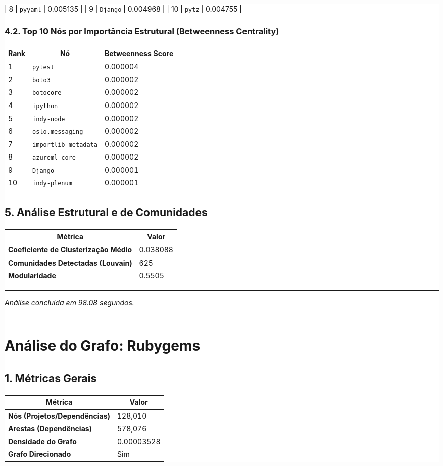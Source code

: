 | 8 | `pyyaml` | 0.005135 |
| 9 | `Django` | 0.004968 |
| 10 | `pytz` | 0.004755 |

### 4.2. Top 10 Nós por Importância Estrutural (Betweenness Centrality)
| Rank | Nó | Betweenness Score |
|---|---|---|
| 1 | `pytest` | 0.000004 |
| 2 | `boto3` | 0.000002 |
| 3 | `botocore` | 0.000002 |
| 4 | `ipython` | 0.000002 |
| 5 | `indy-node` | 0.000002 |
| 6 | `oslo.messaging` | 0.000002 |
| 7 | `importlib-metadata` | 0.000002 |
| 8 | `azureml-core` | 0.000002 |
| 9 | `Django` | 0.000001 |
| 10 | `indy-plenum` | 0.000001 |

## 5. Análise Estrutural e de Comunidades
| Métrica | Valor |
|---|---|
| **Coeficiente de Clusterização Médio** | 0.038088 |
| **Comunidades Detectadas (Louvain)** | 625 |
| **Modularidade** | 0.5505 |

---
*Análise concluída em 98.08 segundos.*



---

# Análise do Grafo: Rubygems

## 1. Métricas Gerais
| Métrica | Valor |
|---|---|
| **Nós (Projetos/Dependências)** | 128,010 |
| **Arestas (Dependências)** | 578,076 |
| **Densidade do Grafo** | 0.00003528 |
| **Grafo Direcionado** | Sim |
